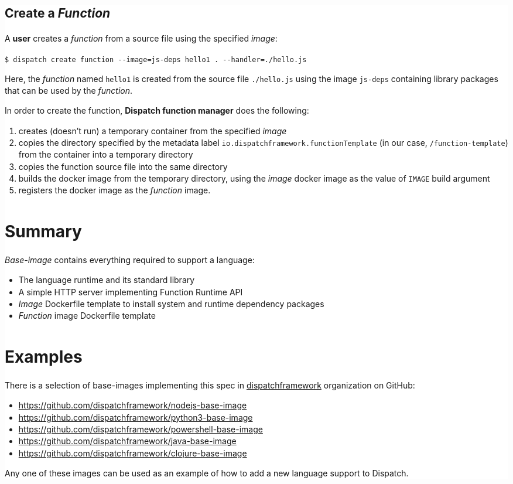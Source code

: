 
## Create a *Function*

A **user** creates a *function* from a source file using the specified *image*: 

    $ dispatch create function --image=js-deps hello1 . --handler=./hello.js

Here, the *function* named `hello1` is created from the source file `./hello.js` using the image `js-deps` containing library packages that can be used by the *function*. 

In order to create the function, **Dispatch function manager** does the following:

1. creates (doesn’t run) a temporary container from the specified *image*
2. copies the directory specified by the metadata label `io.dispatchframework.functionTemplate` (in our case, `/function-template`) from the container into a temporary directory
3. copies the function source file into the same directory
4. builds the docker image from the temporary directory, using the *image* docker image as the value of `IMAGE` build argument
5. registers the docker image as the *function* image.


# Summary

*Base-image* contains everything required to support a language:

- The language runtime and its standard library 
- A simple HTTP server implementing Function Runtime API
- *Image* Dockerfile template to install system and runtime dependency packages
- *Function* image Dockerfile template


# Examples

There is a selection of base-images implementing this spec in [dispatchframework](https://github.com/dispatchframework) organization on GitHub:

- https://github.com/dispatchframework/nodejs-base-image
- https://github.com/dispatchframework/python3-base-image
- https://github.com/dispatchframework/powershell-base-image
- https://github.com/dispatchframework/java-base-image
- https://github.com/dispatchframework/clojure-base-image

Any one of these images can be used as an example of how to add a new language support to Dispatch.
